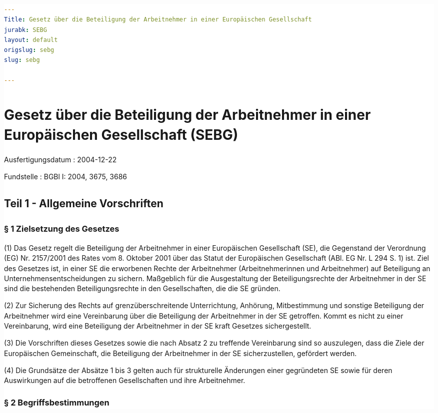 ```yaml
---
Title: Gesetz über die Beteiligung der Arbeitnehmer in einer Europäischen Gesellschaft
jurabk: SEBG
layout: default
origslug: sebg
slug: sebg

---
```


# Gesetz über die Beteiligung der Arbeitnehmer in einer Europäischen Gesellschaft (SEBG)

Ausfertigungsdatum
:   2004-12-22

Fundstelle
:   BGBl I: 2004, 3675, 3686

## Teil 1 - Allgemeine Vorschriften

### § 1 Zielsetzung des Gesetzes

(1) Das Gesetz regelt die Beteiligung der Arbeitnehmer in einer
Europäischen Gesellschaft (SE), die Gegenstand der Verordnung (EG) Nr.
2157/2001 des Rates vom 8. Oktober 2001 über das Statut der
Europäischen Gesellschaft (ABl. EG Nr. L 294 S. 1) ist. Ziel des
Gesetzes ist, in einer SE die erworbenen Rechte der Arbeitnehmer
(Arbeitnehmerinnen und Arbeitnehmer) auf Beteiligung an
Unternehmensentscheidungen zu sichern. Maßgeblich für die
Ausgestaltung der Beteiligungsrechte der Arbeitnehmer in der SE sind
die bestehenden Beteiligungsrechte in den Gesellschaften, die die SE
gründen.

(2) Zur Sicherung des Rechts auf grenzüberschreitende Unterrichtung,
Anhörung, Mitbestimmung und sonstige Beteiligung der Arbeitnehmer wird
eine Vereinbarung über die Beteiligung der Arbeitnehmer in der SE
getroffen. Kommt es nicht zu einer Vereinbarung, wird eine Beteiligung
der Arbeitnehmer in der SE kraft Gesetzes sichergestellt.

(3) Die Vorschriften dieses Gesetzes sowie die nach Absatz 2 zu
treffende Vereinbarung sind so auszulegen, dass die Ziele der
Europäischen Gemeinschaft, die Beteiligung der Arbeitnehmer in der SE
sicherzustellen, gefördert werden.

(4) Die Grundsätze der Absätze 1 bis 3 gelten auch für strukturelle
Änderungen einer gegründeten SE sowie für deren Auswirkungen auf die
betroffenen Gesellschaften und ihre Arbeitnehmer.

### § 2 Begriffsbestimmungen
